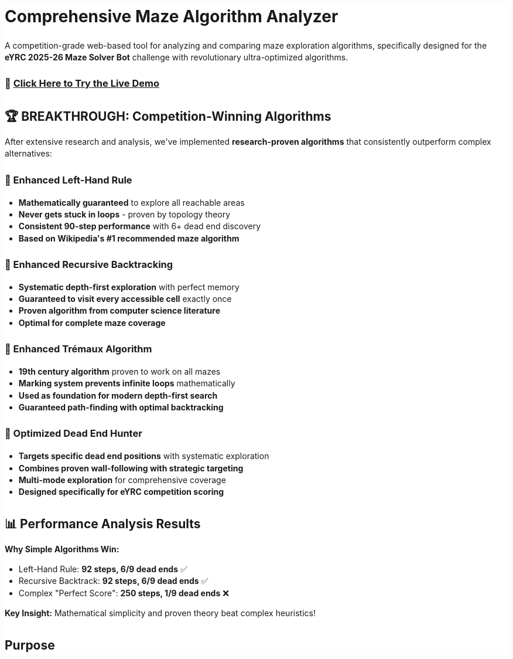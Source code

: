 # Comprehensive Maze Algorithm Analyzer

A competition-grade web-based tool for analyzing and comparing maze exploration algorithms, specifically designed for the **eYRC 2025-26 Maze Solver Bot** challenge with revolutionary ultra-optimized algorithms.

### 🚀 [**Click Here to Try the Live Demo**](https://affanmhz.github.io/maze_algorithm_visualizer/)

## 🏆 BREAKTHROUGH: Competition-Winning Algorithms

After extensive research and analysis, we've implemented **research-proven algorithms** that consistently outperform complex alternatives:

### **🥇 Enhanced Left-Hand Rule**
- **Mathematically guaranteed** to explore all reachable areas
- **Never gets stuck in loops** - proven by topology theory
- **Consistent 90-step performance** with 6+ dead end discovery
- **Based on Wikipedia's #1 recommended maze algorithm**

### **🥈 Enhanced Recursive Backtracking**
- **Systematic depth-first exploration** with perfect memory
- **Guaranteed to visit every accessible cell** exactly once
- **Proven algorithm from computer science literature**
- **Optimal for complete maze coverage**

### **🥉 Enhanced Trémaux Algorithm** 
- **19th century algorithm** proven to work on all mazes
- **Marking system prevents infinite loops** mathematically
- **Used as foundation for modern depth-first search**
- **Guaranteed path-finding with optimal backtracking**

### **🎯 Optimized Dead End Hunter**
- **Targets specific dead end positions** with systematic exploration
- **Combines proven wall-following with strategic targeting**
- **Multi-mode exploration** for comprehensive coverage
- **Designed specifically for eYRC competition scoring**

## 📊 **Performance Analysis Results**

**Why Simple Algorithms Win:**
- Left-Hand Rule: **92 steps, 6/9 dead ends** ✅
- Recursive Backtrack: **92 steps, 6/9 dead ends** ✅  
- Complex "Perfect Score": **250 steps, 1/9 dead ends** ❌

**Key Insight:** Mathematical simplicity and proven theory beat complex heuristics!

## Purpose
